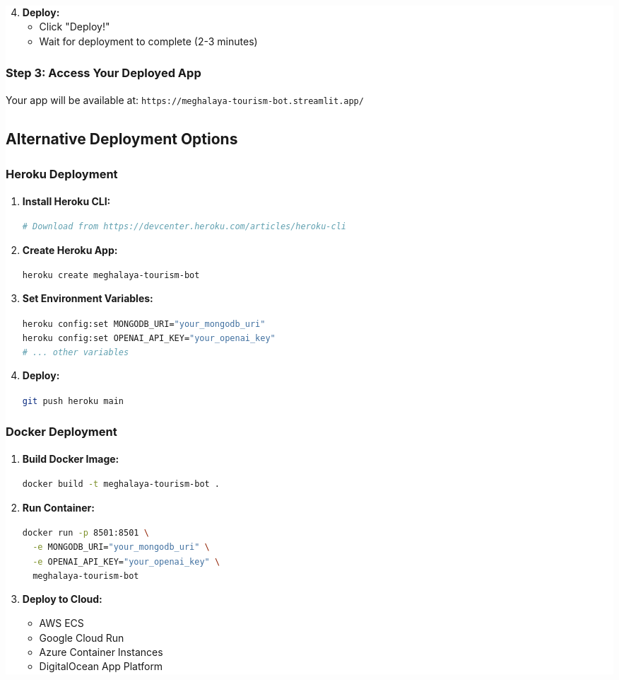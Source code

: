 4. **Deploy:**
   - Click "Deploy!"
   - Wait for deployment to complete (2-3 minutes)

### Step 3: Access Your Deployed App

Your app will be available at:
`https://meghalaya-tourism-bot.streamlit.app/`

## Alternative Deployment Options

### Heroku Deployment

1. **Install Heroku CLI:**
   ```bash
   # Download from https://devcenter.heroku.com/articles/heroku-cli
   ```

2. **Create Heroku App:**
   ```bash
   heroku create meghalaya-tourism-bot
   ```

3. **Set Environment Variables:**
   ```bash
   heroku config:set MONGODB_URI="your_mongodb_uri"
   heroku config:set OPENAI_API_KEY="your_openai_key"
   # ... other variables
   ```

4. **Deploy:**
   ```bash
   git push heroku main
   ```

### Docker Deployment

1. **Build Docker Image:**
   ```bash
   docker build -t meghalaya-tourism-bot .
   ```

2. **Run Container:**
   ```bash
   docker run -p 8501:8501 \
     -e MONGODB_URI="your_mongodb_uri" \
     -e OPENAI_API_KEY="your_openai_key" \
     meghalaya-tourism-bot
   ```

3. **Deploy to Cloud:**
   - AWS ECS
   - Google Cloud Run
   - Azure Container Instances
   - DigitalOcean App Platform
